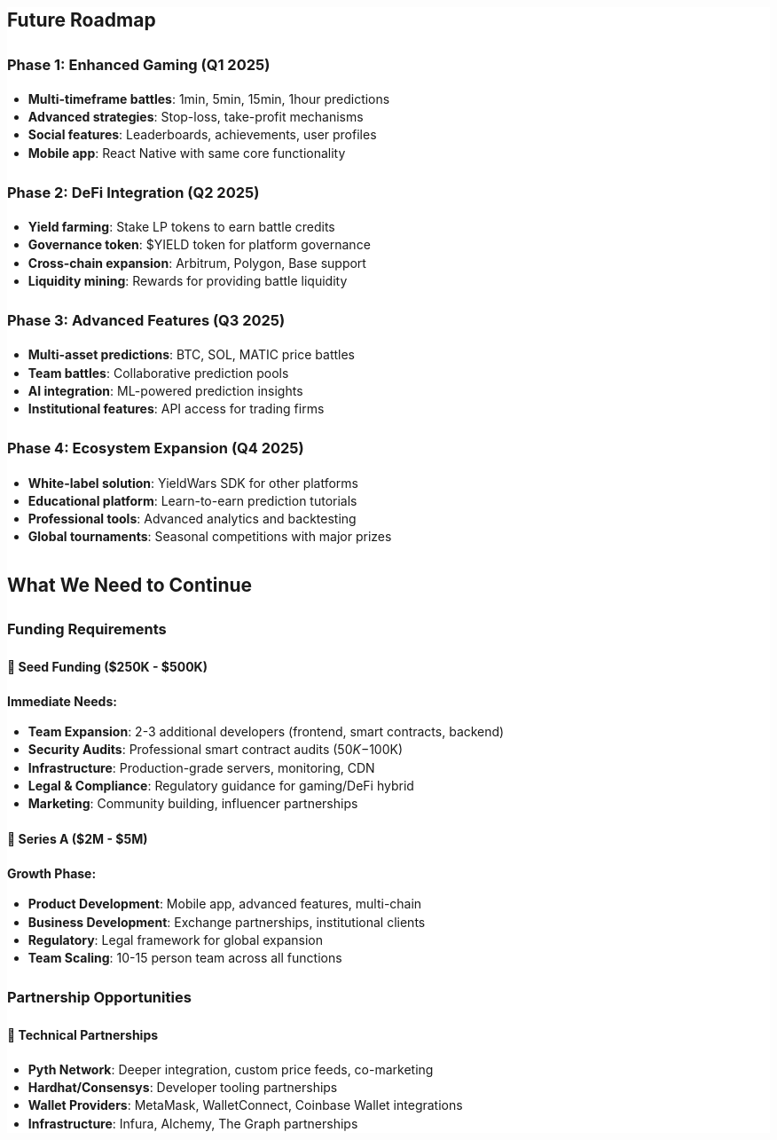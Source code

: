 ## Future Roadmap

### Phase 1: Enhanced Gaming (Q1 2025)
- **Multi-timeframe battles**: 1min, 5min, 15min, 1hour predictions
- **Advanced strategies**: Stop-loss, take-profit mechanisms
- **Social features**: Leaderboards, achievements, user profiles
- **Mobile app**: React Native with same core functionality

### Phase 2: DeFi Integration (Q2 2025)
- **Yield farming**: Stake LP tokens to earn battle credits
- **Governance token**: $YIELD token for platform governance
- **Cross-chain expansion**: Arbitrum, Polygon, Base support
- **Liquidity mining**: Rewards for providing battle liquidity

### Phase 3: Advanced Features (Q3 2025)
- **Multi-asset predictions**: BTC, SOL, MATIC price battles
- **Team battles**: Collaborative prediction pools
- **AI integration**: ML-powered prediction insights
- **Institutional features**: API access for trading firms

### Phase 4: Ecosystem Expansion (Q4 2025)
- **White-label solution**: YieldWars SDK for other platforms
- **Educational platform**: Learn-to-earn prediction tutorials
- **Professional tools**: Advanced analytics and backtesting
- **Global tournaments**: Seasonal competitions with major prizes

## What We Need to Continue

### Funding Requirements

#### 🌱 **Seed Funding ($250K - $500K)**
**Immediate Needs:**
- **Team Expansion**: 2-3 additional developers (frontend, smart contracts, backend)
- **Security Audits**: Professional smart contract audits ($50K-$100K)
- **Infrastructure**: Production-grade servers, monitoring, CDN
- **Legal & Compliance**: Regulatory guidance for gaming/DeFi hybrid
- **Marketing**: Community building, influencer partnerships

#### 🚀 **Series A ($2M - $5M)**
**Growth Phase:**
- **Product Development**: Mobile app, advanced features, multi-chain
- **Business Development**: Exchange partnerships, institutional clients
- **Regulatory**: Legal framework for global expansion
- **Team Scaling**: 10-15 person team across all functions

### Partnership Opportunities

#### 🤝 **Technical Partnerships**
- **Pyth Network**: Deeper integration, custom price feeds, co-marketing
- **Hardhat/Consensys**: Developer tooling partnerships
- **Wallet Providers**: MetaMask, WalletConnect, Coinbase Wallet integrations
- **Infrastructure**: Infura, Alchemy, The Graph partnerships
